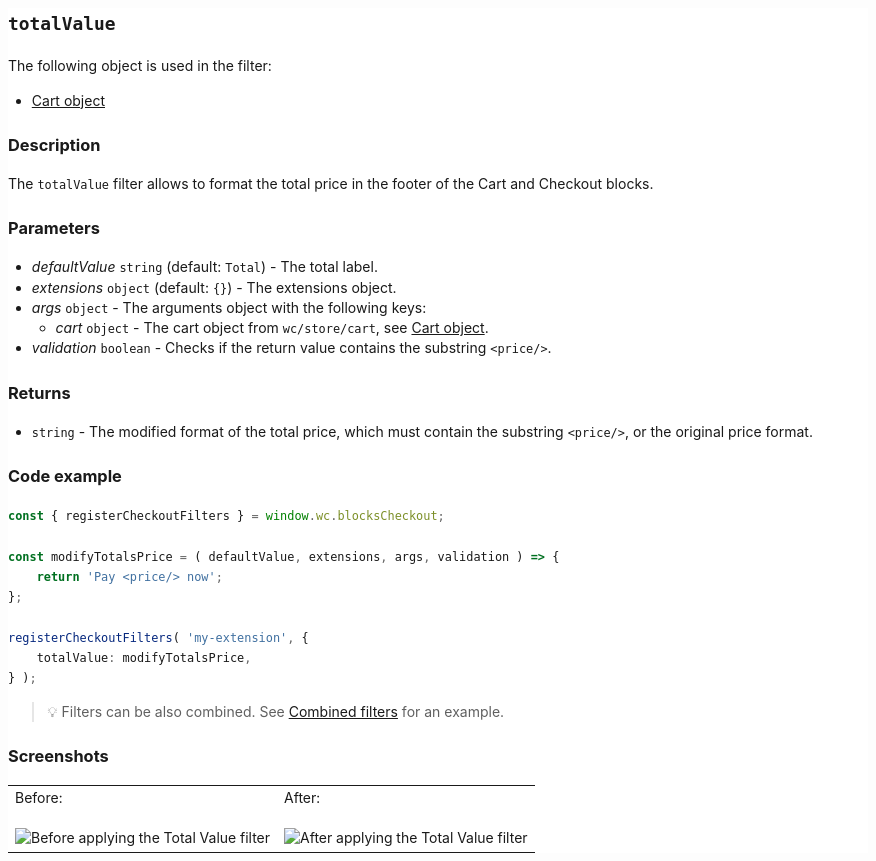 ## `totalValue`

The following object is used in the filter:

-   [Cart object](#cart-object)

### Description 

The `totalValue` filter allows to format the total price in the footer of the Cart and Checkout blocks.

### Parameters 

-   _defaultValue_ `string` (default: `Total`) - The total label.
-   _extensions_ `object` (default: `{}`) - The extensions object.
-   _args_ `object` - The arguments object with the following keys:
    -   _cart_ `object` - The cart object from `wc/store/cart`, see [Cart object](#cart-object).
-   _validation_ `boolean` - Checks if the return value contains the substring `<price/>`.

### Returns 

-   `string` - The modified format of the total price, which must contain the substring `<price/>`, or the original price format.

### Code example 

```ts
const { registerCheckoutFilters } = window.wc.blocksCheckout;

const modifyTotalsPrice = ( defaultValue, extensions, args, validation ) => {
	return 'Pay <price/> now';
};

registerCheckoutFilters( 'my-extension', {
	totalValue: modifyTotalsPrice,
} );
```

> 💡 Filters can be also combined. See [Combined filters](../available-filters.md#combined-filters) for an example.

### Screenshots 

<table>
<tr>
<td valign="top">Before:
<br><br>
<img width="361" alt="Before applying the Total Value filter" src="https://github.com/woocommerce/woocommerce/assets/3323310/4b788bdd-6fbd-406c-a9ad-4fb13f901c23">
</td>
<td valign="top">After:
<br><br>
<img width="355" alt="After applying the Total Value filter" src="https://github.com/woocommerce/woocommerce/assets/3323310/1b1b5f72-7f2f-4ee5-b2a4-1d8eb2208deb">
</td>
</tr>
</table>
